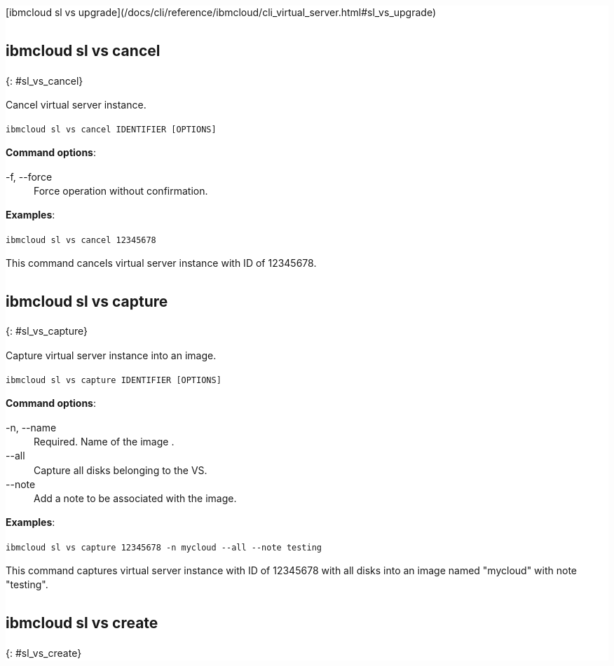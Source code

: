 <td>[ibmcloud sl vs upgrade](/docs/cli/reference/ibmcloud/cli_virtual_server.html#sl_vs_upgrade)</td>
</tr>
   </tbody>
 </table>

 ## ibmcloud sl vs cancel
{: #sl_vs_cancel}

Cancel virtual server instance.
```
ibmcloud sl vs cancel IDENTIFIER [OPTIONS]
```

<strong>Command options</strong>:
<dl>
<dt>-f, --force</dt>
<dd>Force operation without confirmation.</dd>
</dl>

**Examples**:
```
ibmcloud sl vs cancel 12345678
```
This command cancels virtual server instance with ID of 12345678.

## ibmcloud sl vs capture
{: #sl_vs_capture}

Capture virtual server instance into an image.
```
ibmcloud sl vs capture IDENTIFIER [OPTIONS]
```

<strong>Command options</strong>:
<dl>
<dt>-n, --name</dt>
<dd>Required. Name of the image .</dd>
<dt>--all</dt>
<dd>Capture all disks belonging to the VS.</dd>
<dt>--note</dt>
<dd>Add a note to be associated with the image.</dd>
</dl>

**Examples**:
```
ibmcloud sl vs capture 12345678 -n mycloud --all --note testing
```
This command captures virtual server instance with ID of 12345678 with all disks into an image named "mycloud" with note "testing".

## ibmcloud sl vs create
{: #sl_vs_create}
